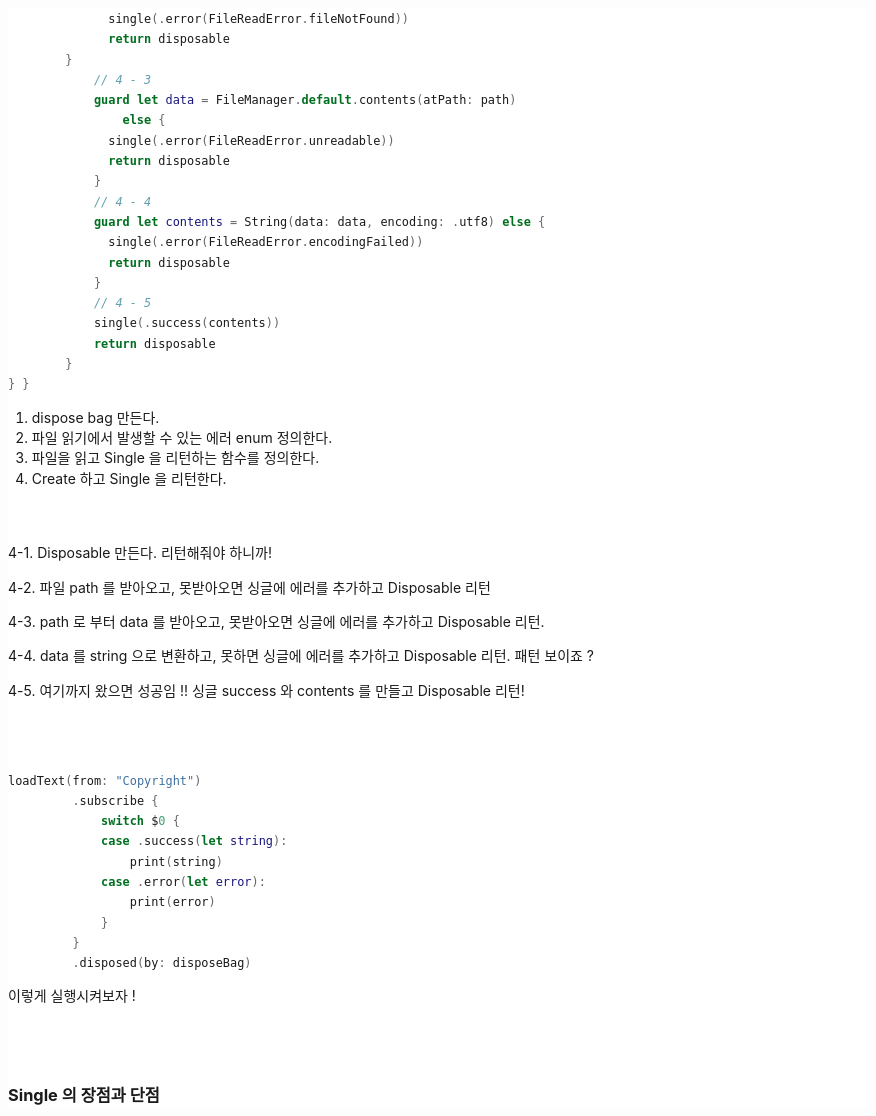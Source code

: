 ```swift
			  single(.error(FileReadError.fileNotFound))
			  return disposable
		}
			// 4 - 3
			guard let data = FileManager.default.contents(atPath: path) 
				else {
			  single(.error(FileReadError.unreadable))
			  return disposable
			}
			// 4 - 4
			guard let contents = String(data: data, encoding: .utf8) else {
			  single(.error(FileReadError.encodingFailed))
			  return disposable
			}
			// 4 - 5
			single(.success(contents))
			return disposable
	    }
} }
```

1. dispose bag 만든다.
2. 파일 읽기에서 발생할 수 있는 에러 enum 정의한다. 
3. 파일을 읽고 Single 을 리턴하는 함수를 정의한다. 
4. Create 하고 Single 을 리턴한다.

</br></br>
4-1. Disposable 만든다. 리턴해줘야 하니까!

4-2. 파일 path 를 받아오고, 못받아오면 싱글에 에러를 추가하고 Disposable 리턴

4-3. path 로 부터 data 를 받아오고, 못받아오면 싱글에 에러를 추가하고  Disposable 리턴.

4-4. data 를 string 으로 변환하고, 못하면 싱글에 에러를 추가하고 Disposable 리턴. 패턴 보이죠 ?

4-5. 여기까지 왔으면 성공임 !! 싱글 success 와 contents 를 만들고 Disposable 리턴!

</br></br>
```swift
loadText(from: "Copyright")
         .subscribe {
             switch $0 {
             case .success(let string):
                 print(string)
             case .error(let error):
                 print(error)
             }
         }
         .disposed(by: disposeBag)
```

이렇게 실행시켜보자 !

</br></br>
### Single 의 장점과 단점
